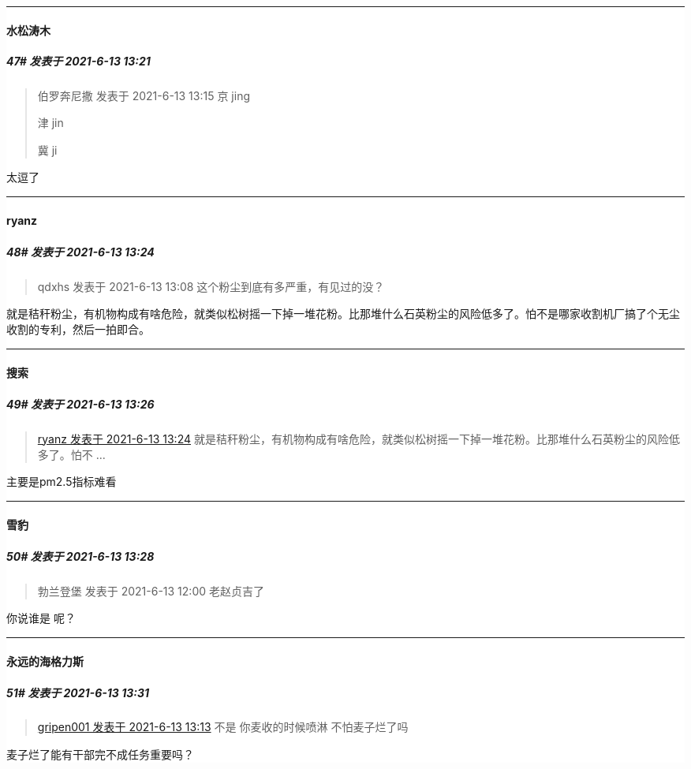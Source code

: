 
*****

####  水松涛木  
##### 47#       发表于 2021-6-13 13:21


<blockquote>伯罗奔尼撒 发表于 2021-6-13 13:15
京 jing

津 jin

冀 ji</blockquote>
太逗了


*****

####  ryanz  
##### 48#       发表于 2021-6-13 13:24


<blockquote>qdxhs 发表于 2021-6-13 13:08
这个粉尘到底有多严重，有见过的没？</blockquote>
就是秸秆粉尘，有机物构成有啥危险，就类似松树摇一下掉一堆花粉。比那堆什么石英粉尘的风险低多了。怕不是哪家收割机厂搞了个无尘收割的专利，然后一拍即合。


*****

####  搜索  
##### 49#       发表于 2021-6-13 13:26


<blockquote><a href="httphttps://bbs.saraba1st.com/2b/forum.php?mod=redirect&amp;goto=findpost&amp;pid=51581669&amp;ptid=2009625" target="_blank">ryanz 发表于 2021-6-13 13:24</a>
就是秸秆粉尘，有机物构成有啥危险，就类似松树摇一下掉一堆花粉。比那堆什么石英粉尘的风险低多了。怕不 ...</blockquote>
主要是pm2.5指标难看


*****

####  雪豹  
##### 50#       发表于 2021-6-13 13:28


<blockquote>勃兰登堡 发表于 2021-6-13 12:00
老赵贞吉了</blockquote>
你说谁是 呢？


*****

####  永远的海格力斯  
##### 51#       发表于 2021-6-13 13:31


<blockquote><a href="httphttps://bbs.saraba1st.com/2b/forum.php?mod=redirect&amp;goto=findpost&amp;pid=51581581&amp;ptid=2009625" target="_blank">gripen001 发表于 2021-6-13 13:13</a>
不是 你麦收的时候喷淋 不怕麦子烂了吗</blockquote>
麦子烂了能有干部完不成任务重要吗？
